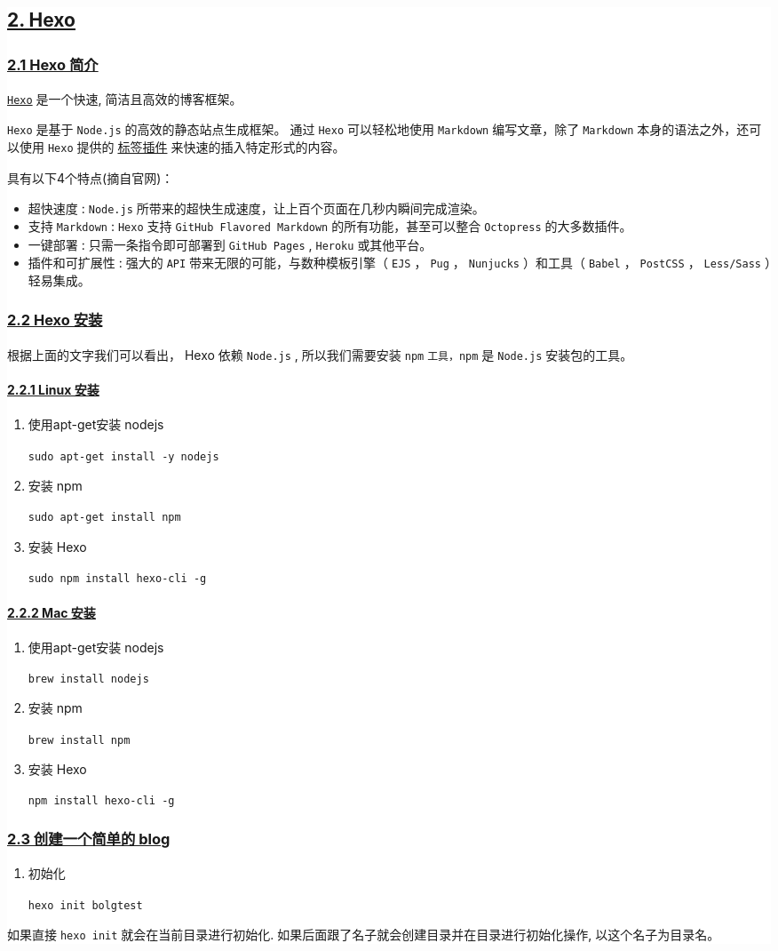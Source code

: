 

## <span id="jumpto2">[2. Hexo](#2) </span>

### [2.1 Hexo 简介](#2.1)

[`Hexo`](https://hexo.io/zh-cn/) 是一个快速, 简洁且高效的博客框架。

`Hexo` 是基于 `Node.js` 的高效的静态站点生成框架。 通过 `Hexo` 可以轻松地使用 `Markdown` 编写文章，除了 `Markdown` 本身的语法之外，还可以使用 `Hexo` 提供的 [标签插件](https://hexo.io/zh-cn/docs/tag-plugins.html) 来快速的插入特定形式的内容。

具有以下4个特点(摘自官网)：

- 超快速度 : `Node.js` 所带来的超快生成速度，让上百个页面在几秒内瞬间完成渲染。
- 支持 `Markdown` : `Hexo` 支持 `GitHub Flavored Markdown` 的所有功能，甚至可以整合 `Octopress` 的大多数插件。
- 一键部署 : 只需一条指令即可部署到 `GitHub Pages` , `Heroku` 或其他平台。
- 插件和可扩展性 : 强大的 `API` 带来无限的可能，与数种模板引擎（ `EJS` ， `Pug` ， `Nunjucks` ）和工具（ `Babel` ， `PostCSS` ， `Less/Sass` ）轻易集成。



### [2.2 Hexo 安装](#2.2)

根据上面的文字我们可以看出， Hexo 依赖 `Node.js` , 所以我们需要安装 `npm` `工具，npm` 是 `Node.js` 安装包的工具。

#### [2.2.1 Linux 安装](#2.2.1)

1. 使用apt-get安装 nodejs

    `sudo apt-get install -y nodejs`

2. 安装 npm

    `sudo apt-get install npm`

3. 安装 Hexo

    `sudo npm install hexo-cli -g`

#### [2.2.2 Mac 安装](#2.2.2)

1. 使用apt-get安装 nodejs

    `brew install nodejs`

2. 安装 npm

    `brew install npm`

3. 安装 Hexo

    `npm install hexo-cli -g`

### [2.3 创建一个简单的 blog](#2.3)

1. 初始化

    `hexo init bolgtest`

如果直接 `hexo init` 就会在当前目录进行初始化. 如果后面跟了名子就会创建目录并在目录进行初始化操作, 以这个名子为目录名。
